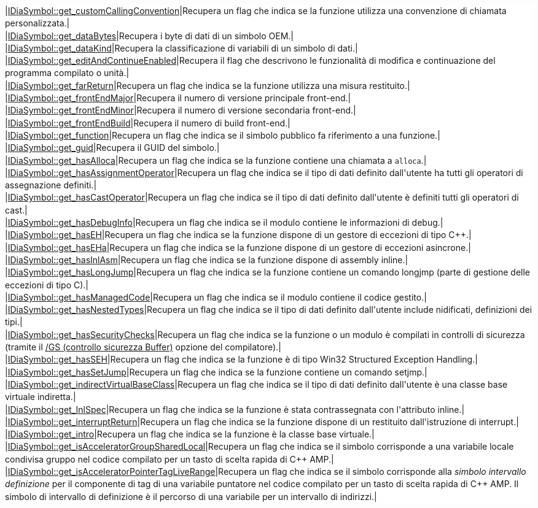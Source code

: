 |[IDiaSymbol::get_customCallingConvention](../../debugger/debug-interface-access/idiasymbol-get-customcallingconvention.md)|Recupera un flag che indica se la funzione utilizza una convenzione di chiamata personalizzata.|  
|[IDiaSymbol::get_dataBytes](../../debugger/debug-interface-access/idiasymbol-get-databytes.md)|Recupera i byte di dati di un simbolo OEM.|  
|[IDiaSymbol::get_dataKind](../../debugger/debug-interface-access/idiasymbol-get-datakind.md)|Recupera la classificazione di variabili di un simbolo di dati.|  
|[IDiaSymbol::get_editAndContinueEnabled](../../debugger/debug-interface-access/idiasymbol-get-editandcontinueenabled.md)|Recupera il flag che descrivono le funzionalità di modifica e continuazione del programma compilato o unità.|  
|[IDiaSymbol::get_farReturn](../../debugger/debug-interface-access/idiasymbol-get-farreturn.md)|Recupera un flag che indica se la funzione utilizza una misura restituito.|  
|[IDiaSymbol::get_frontEndMajor](../../debugger/debug-interface-access/idiasymbol-get-frontendmajor.md)|Recupera il numero di versione principale front-end.|  
|[IDiaSymbol::get_frontEndMinor](../../debugger/debug-interface-access/idiasymbol-get-frontendminor.md)|Recupera il numero di versione secondaria front-end.|  
|[IDiaSymbol::get_frontEndBuild](../../debugger/debug-interface-access/idiasymbol-get-frontendbuild.md)|Recupera il numero di build front-end.|  
|[IDiaSymbol::get_function](../../debugger/debug-interface-access/idiasymbol-get-function.md)|Recupera un flag che indica se il simbolo pubblico fa riferimento a una funzione.|  
|[IDiaSymbol::get_guid](../../debugger/debug-interface-access/idiasymbol-get-guid.md)|Recupera il GUID del simbolo.|  
|[IDiaSymbol::get_hasAlloca](../../debugger/debug-interface-access/idiasymbol-get-hasalloca.md)|Recupera un flag che indica se la funzione contiene una chiamata a `alloca`.|  
|[IDiaSymbol::get_hasAssignmentOperator](../../debugger/debug-interface-access/idiasymbol-get-hasassignmentoperator.md)|Recupera un flag che indica se il tipo di dati definito dall'utente ha tutti gli operatori di assegnazione definiti.|  
|[IDiaSymbol::get_hasCastOperator](../../debugger/debug-interface-access/idiasymbol-get-hascastoperator.md)|Recupera un flag che indica se il tipo di dati definito dall'utente è definiti tutti gli operatori di cast.|  
|[IDiaSymbol::get_hasDebugInfo](../../debugger/debug-interface-access/idiasymbol-get-hasdebuginfo.md)|Recupera un flag che indica se il modulo contiene le informazioni di debug.|  
|[IDiaSymbol::get_hasEH](../../debugger/debug-interface-access/idiasymbol-get-haseh.md)|Recupera un flag che indica se la funzione dispone di un gestore di eccezioni di tipo C++.|  
|[IDiaSymbol::get_hasEHa](../../debugger/debug-interface-access/idiasymbol-get-haseha.md)|Recupera un flag che indica se la funzione dispone di un gestore di eccezioni asincrone.|  
|[IDiaSymbol::get_hasInlAsm](../../debugger/debug-interface-access/idiasymbol-get-hasinlasm.md)|Recupera un flag che indica se la funzione dispone di assembly inline.|  
|[IDiaSymbol::get_hasLongJump](../../debugger/debug-interface-access/idiasymbol-get-haslongjump.md)|Recupera un flag che indica se la funzione contiene un comando longjmp (parte di gestione delle eccezioni di tipo C).|  
|[IDiaSymbol::get_hasManagedCode](../../debugger/debug-interface-access/idiasymbol-get-hasmanagedcode.md)|Recupera un flag che indica se il modulo contiene il codice gestito.|  
|[IDiaSymbol::get_hasNestedTypes](../../debugger/debug-interface-access/idiasymbol-get-hasnestedtypes.md)|Recupera un flag che indica se il tipo di dati definito dall'utente include nidificati, definizioni dei tipi.|  
|[IDiaSymbol::get_hasSecurityChecks](../../debugger/debug-interface-access/idiasymbol-get-hassecuritychecks.md)|Recupera un flag che indica se la funzione o un modulo è compilati in controlli di sicurezza (tramite il [/GS (controllo sicurezza Buffer)](/cpp/build/reference/gs-buffer-security-check) opzione del compilatore).|  
|[IDiaSymbol::get_hasSEH](../../debugger/debug-interface-access/idiasymbol-get-hasseh.md)|Recupera un flag che indica se la funzione è di tipo Win32 Structured Exception Handling.|  
|[IDiaSymbol::get_hasSetJump](../../debugger/debug-interface-access/idiasymbol-get-hassetjump.md)|Recupera un flag che indica se la funzione contiene un comando setjmp.|  
|[IDiaSymbol::get_indirectVirtualBaseClass](../../debugger/debug-interface-access/idiasymbol-get-indirectvirtualbaseclass.md)|Recupera un flag che indica se il tipo di dati definito dall'utente è una classe base virtuale indiretta.|  
|[IDiaSymbol::get_InlSpec](../../debugger/debug-interface-access/idiasymbol-get-inlspec.md)|Recupera un flag che indica se la funzione è stata contrassegnata con l'attributo inline.|  
|[IDiaSymbol::get_interruptReturn](../../debugger/debug-interface-access/idiasymbol-get-interruptreturn.md)|Recupera un flag che indica se la funzione dispone di un restituito dall'istruzione di interrupt.|  
|[IDiaSymbol::get_intro](../../debugger/debug-interface-access/idiasymbol-get-intro.md)|Recupera un flag che indica se la funzione è la classe base virtuale.|  
|[IDiaSymbol::get_isAcceleratorGroupSharedLocal](../../debugger/debug-interface-access/idiasymbol-get-isacceleratorgroupsharedlocal.md)|Recupera un flag che indica se il simbolo corrisponde a una variabile locale condivisa gruppo nel codice compilato per un tasto di scelta rapida di C++ AMP.|  
|[IDiaSymbol::get_isAcceleratorPointerTagLiveRange](../../debugger/debug-interface-access/idiasymbol-get-isacceleratorpointertagliverange.md)|Recupera un flag che indica se il simbolo corrisponde alla *simbolo intervallo definizione* per il componente di tag di una variabile puntatore nel codice compilato per un tasto di scelta rapida di C++ AMP. Il simbolo di intervallo di definizione è il percorso di una variabile per un intervallo di indirizzi.|  